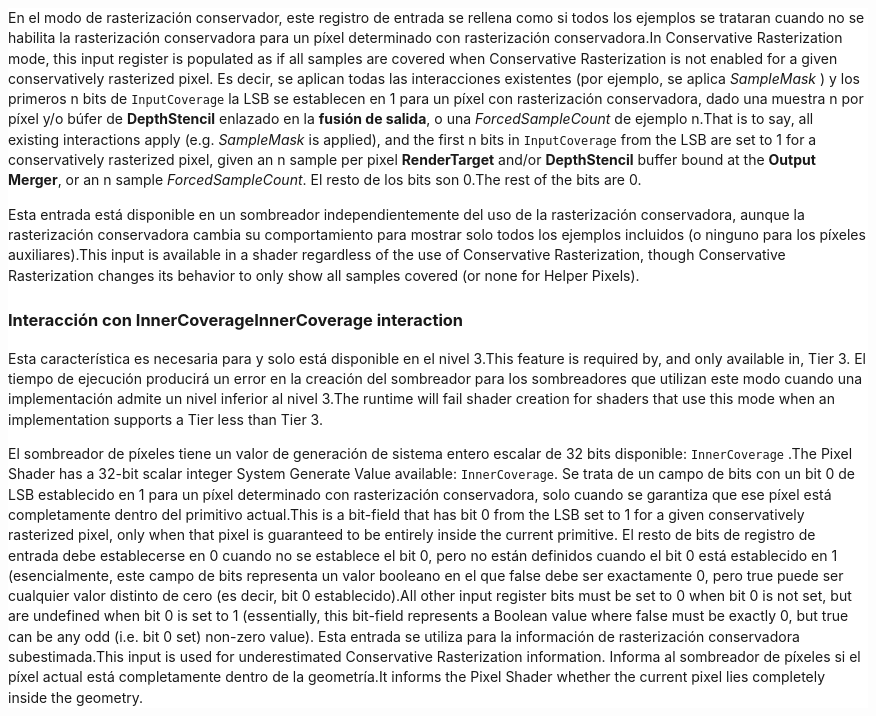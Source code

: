 <span data-ttu-id="0218b-180">En el modo de rasterización conservador, este registro de entrada se rellena como si todos los ejemplos se trataran cuando no se habilita la rasterización conservadora para un píxel determinado con rasterización conservadora.</span><span class="sxs-lookup"><span data-stu-id="0218b-180">In Conservative Rasterization mode, this input register is populated as if all samples are covered when Conservative Rasterization is not enabled for a given conservatively rasterized pixel.</span></span> <span data-ttu-id="0218b-181">Es decir, se aplican todas las interacciones existentes (por ejemplo, se aplica *SampleMask* ) y los primeros n bits de `InputCoverage` la LSB se establecen en 1 para un píxel con rasterización conservadora, dado una muestra n por  píxel y/o búfer de **DepthStencil** enlazado en la **fusión de salida**, o una *ForcedSampleCount* de ejemplo n.</span><span class="sxs-lookup"><span data-stu-id="0218b-181">That is to say, all existing interactions apply (e.g. *SampleMask* is applied), and the first n bits in `InputCoverage` from the LSB are set to 1 for a conservatively rasterized pixel, given an n sample per pixel **RenderTarget** and/or **DepthStencil** buffer bound at the **Output Merger**, or an n sample *ForcedSampleCount*.</span></span> <span data-ttu-id="0218b-182">El resto de los bits son 0.</span><span class="sxs-lookup"><span data-stu-id="0218b-182">The rest of the bits are 0.</span></span>

<span data-ttu-id="0218b-183">Esta entrada está disponible en un sombreador independientemente del uso de la rasterización conservadora, aunque la rasterización conservadora cambia su comportamiento para mostrar solo todos los ejemplos incluidos (o ninguno para los píxeles auxiliares).</span><span class="sxs-lookup"><span data-stu-id="0218b-183">This input is available in a shader regardless of the use of Conservative Rasterization, though Conservative Rasterization changes its behavior to only show all samples covered (or none for Helper Pixels).</span></span>

### <a name="innercoverage-interaction"></a><span data-ttu-id="0218b-184">Interacción con InnerCoverage</span><span class="sxs-lookup"><span data-stu-id="0218b-184">InnerCoverage interaction</span></span>

<span data-ttu-id="0218b-185">Esta característica es necesaria para y solo está disponible en el nivel 3.</span><span class="sxs-lookup"><span data-stu-id="0218b-185">This feature is required by, and only available in, Tier 3.</span></span> <span data-ttu-id="0218b-186">El tiempo de ejecución producirá un error en la creación del sombreador para los sombreadores que utilizan este modo cuando una implementación admite un nivel inferior al nivel 3.</span><span class="sxs-lookup"><span data-stu-id="0218b-186">The runtime will fail shader creation for shaders that use this mode when an implementation supports a Tier less than Tier 3.</span></span>

<span data-ttu-id="0218b-187">El sombreador de píxeles tiene un valor de generación de sistema entero escalar de 32 bits disponible: `InnerCoverage` .</span><span class="sxs-lookup"><span data-stu-id="0218b-187">The Pixel Shader has a 32-bit scalar integer System Generate Value available: `InnerCoverage`.</span></span> <span data-ttu-id="0218b-188">Se trata de un campo de bits con un bit 0 de LSB establecido en 1 para un píxel determinado con rasterización conservadora, solo cuando se garantiza que ese píxel está completamente dentro del primitivo actual.</span><span class="sxs-lookup"><span data-stu-id="0218b-188">This is a bit-field that has bit 0 from the LSB set to 1 for a given conservatively rasterized pixel, only when that pixel is guaranteed to be entirely inside the current primitive.</span></span> <span data-ttu-id="0218b-189">El resto de bits de registro de entrada debe establecerse en 0 cuando no se establece el bit 0, pero no están definidos cuando el bit 0 está establecido en 1 (esencialmente, este campo de bits representa un valor booleano en el que false debe ser exactamente 0, pero true puede ser cualquier valor distinto de cero (es decir, bit 0 establecido).</span><span class="sxs-lookup"><span data-stu-id="0218b-189">All other input register bits must be set to 0 when bit 0 is not set, but are undefined when bit 0 is set to 1 (essentially, this bit-field represents a Boolean value where false must be exactly 0, but true can be any odd (i.e. bit 0 set) non-zero value).</span></span> <span data-ttu-id="0218b-190">Esta entrada se utiliza para la información de rasterización conservadora subestimada.</span><span class="sxs-lookup"><span data-stu-id="0218b-190">This input is used for underestimated Conservative Rasterization information.</span></span> <span data-ttu-id="0218b-191">Informa al sombreador de píxeles si el píxel actual está completamente dentro de la geometría.</span><span class="sxs-lookup"><span data-stu-id="0218b-191">It informs the Pixel Shader whether the current pixel lies completely inside the geometry.</span></span>
